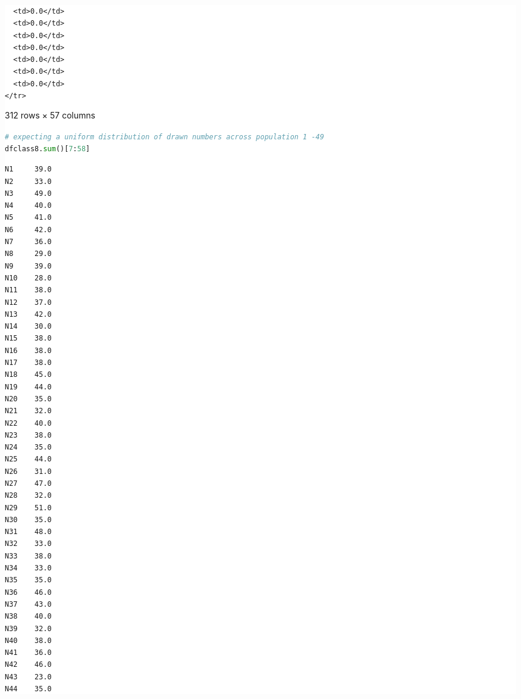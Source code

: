       <td>0.0</td>
      <td>0.0</td>
      <td>0.0</td>
      <td>0.0</td>
      <td>0.0</td>
      <td>0.0</td>
      <td>0.0</td>
    </tr>
  </tbody>
</table>
<p>312 rows × 57 columns</p>
</div>




```python
# expecting a uniform distribution of drawn numbers across population 1 -49
dfclass8.sum()[7:58]
```




    N1     39.0
    N2     33.0
    N3     49.0
    N4     40.0
    N5     41.0
    N6     42.0
    N7     36.0
    N8     29.0
    N9     39.0
    N10    28.0
    N11    38.0
    N12    37.0
    N13    42.0
    N14    30.0
    N15    38.0
    N16    38.0
    N17    38.0
    N18    45.0
    N19    44.0
    N20    35.0
    N21    32.0
    N22    40.0
    N23    38.0
    N24    35.0
    N25    44.0
    N26    31.0
    N27    47.0
    N28    32.0
    N29    51.0
    N30    35.0
    N31    48.0
    N32    33.0
    N33    38.0
    N34    33.0
    N35    35.0
    N36    46.0
    N37    43.0
    N38    40.0
    N39    32.0
    N40    38.0
    N41    36.0
    N42    46.0
    N43    23.0
    N44    35.0